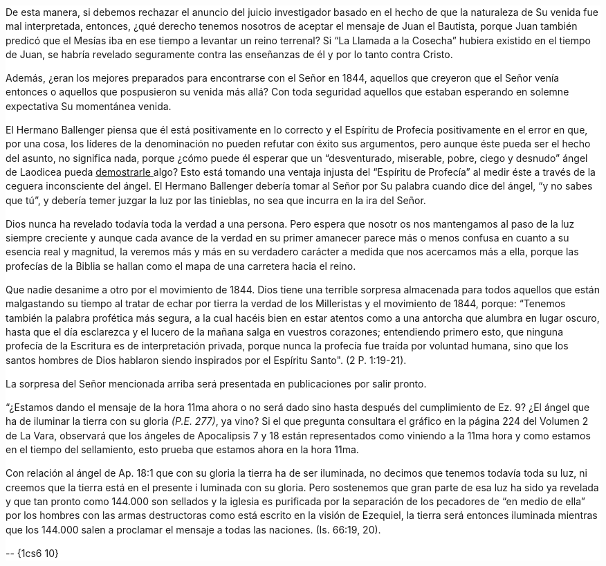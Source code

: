De esta manera, si debemos rechazar el anuncio del juicio investigador basado en el hecho de que la naturaleza de Su venida fue mal interpretada, entonces, ¿qué derecho tenemos nosotros de aceptar el mensaje de Juan el Bautista, porque Juan también predicó que el Mesías iba en ese tiempo a levantar un reino terrenal? Si “La Llamada a la Cosecha” hubiera existido en el tiempo de Juan, se habría revelado seguramente contra las enseñanzas de él y por lo tanto contra Cristo.

Además, ¿eran los mejores preparados para encontrarse con el Señor en 1844, aquellos que creyeron que el Señor venía entonces o aquellos que pospusieron su venida más allá? Con toda seguridad aquellos que estaban esperando en solemne expectativa Su momentánea venida.

El Hermano Ballenger piensa que él está positivamente en lo correcto y el Espíritu de Profecía positivamente en el error en que, por una cosa, los líderes de la denominación no pueden refutar con éxito sus argumentos, pero aunque éste pueda ser el hecho del asunto, no significa nada, porque ¿cómo puede él esperar que un “desventurado, miserable, pobre, ciego y desnudo” ángel de Laodicea pueda <span style="text-decoration: underline;">demostrarle </span>algo? Esto está tomando una ventaja injusta del “Espíritu de Profecía” al medir éste a través de la ceguera inconsciente del ángel. El Hermano Ballenger debería tomar al Señor por Su palabra cuando dice del ángel, “y no sabes que tú”, y debería temer juzgar la luz por las tinieblas, no sea que incurra en la ira del Señor.

Dios nunca ha revelado todavía toda la verdad a una persona. Pero espera que nosotr os nos mantengamos al paso de la luz siempre creciente y aunque cada avance de la verdad en su primer amanecer parece más o menos confusa en cuanto a su esencia real y magnitud, la veremos más y más en su verdadero carácter a medida que nos acercamos más a ella, porque las profecías de la Biblia se hallan como el mapa de una carretera hacia el reino.

Que nadie desanime a otro por el movimiento de 1844. Dios tiene una terrible sorpresa almacenada para todos aquellos que están malgastando su tiempo al tratar de echar por tierra la verdad de los Milleristas y el movimiento de 1844, porque: “Tenemos también la palabra profética más segura, a la cual hacéis bien en estar atentos como a una antorcha que alumbra en lugar oscuro, hasta que el día esclarezca y el lucero de la mañana salga en vuestros corazones; entendiendo primero esto, que ninguna profecía de la Escritura es de interpretación privada, porque nunca la profecía fue traída por voluntad humana, sino que los santos hombres de Dios hablaron siendo inspirados por el Espíritu Santo". (2 P. 1:19-21).

La sorpresa del Señor mencionada arriba será presentada en publicaciones por salir pronto.

“¿Estamos dando el mensaje de la hora 11ma ahora o no será dado sino hasta después del cumplimiento de Ez. 9? ¿El ángel que ha de iluminar la tierra con su gloria _(P.E. 277)_, ya vino? Si el que pregunta consultara el gráfico en la página 224 del Volumen 2 de La Vara, observará que los ángeles de Apocalipsis 7 y 18 están representados como viniendo a la 11ma hora y como estamos en el tiempo del sellamiento, esto prueba que estamos ahora en la hora 11ma.

Con relación al ángel de Ap. 18:1 que con su gloria la tierra ha de ser iluminada, no decimos que tenemos todavía toda su luz, ni creemos que la tierra está en el presente i luminada con su gloria. Pero sostenemos que gran parte de esa luz ha sido ya revelada y que tan pronto como 144.000 son sellados y la iglesia es purificada por la separación de los pecadores de “en medio de ella” por los hombres con las armas destructoras como está escrito en la visión de Ezequiel, la tierra será entonces iluminada mientras que los 144.000 salen a proclamar el mensaje a todas las naciones. (Is. 66:19, 20).

 -- {1cs6 10}   
  
  